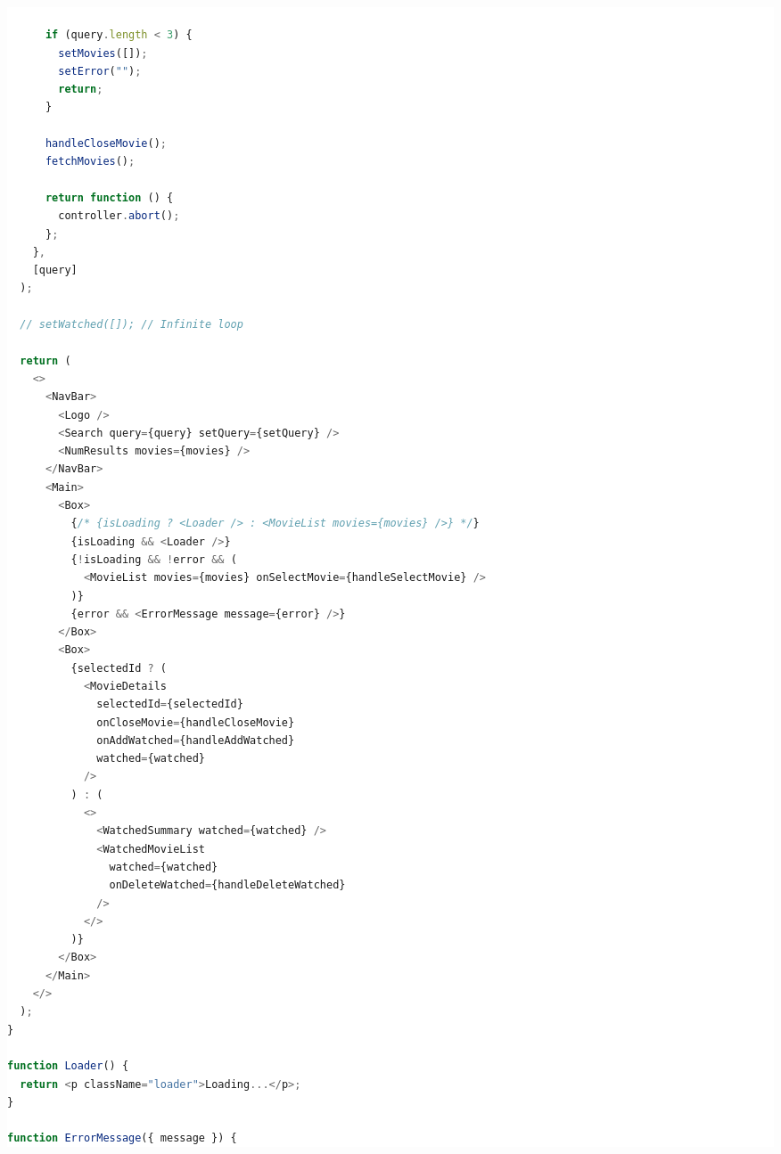 ```js

      if (query.length < 3) {
        setMovies([]);
        setError("");
        return;
      }

      handleCloseMovie();
      fetchMovies();

      return function () {
        controller.abort();
      };
    },
    [query]
  );

  // setWatched([]); // Infinite loop

  return (
    <>
      <NavBar>
        <Logo />
        <Search query={query} setQuery={setQuery} />
        <NumResults movies={movies} />
      </NavBar>
      <Main>
        <Box>
          {/* {isLoading ? <Loader /> : <MovieList movies={movies} />} */}
          {isLoading && <Loader />}
          {!isLoading && !error && (
            <MovieList movies={movies} onSelectMovie={handleSelectMovie} />
          )}
          {error && <ErrorMessage message={error} />}
        </Box>
        <Box>
          {selectedId ? (
            <MovieDetails
              selectedId={selectedId}
              onCloseMovie={handleCloseMovie}
              onAddWatched={handleAddWatched}
              watched={watched}
            />
          ) : (
            <>
              <WatchedSummary watched={watched} />
              <WatchedMovieList
                watched={watched}
                onDeleteWatched={handleDeleteWatched}
              />
            </>
          )}
        </Box>
      </Main>
    </>
  );
}

function Loader() {
  return <p className="loader">Loading...</p>;
}

function ErrorMessage({ message }) {
```